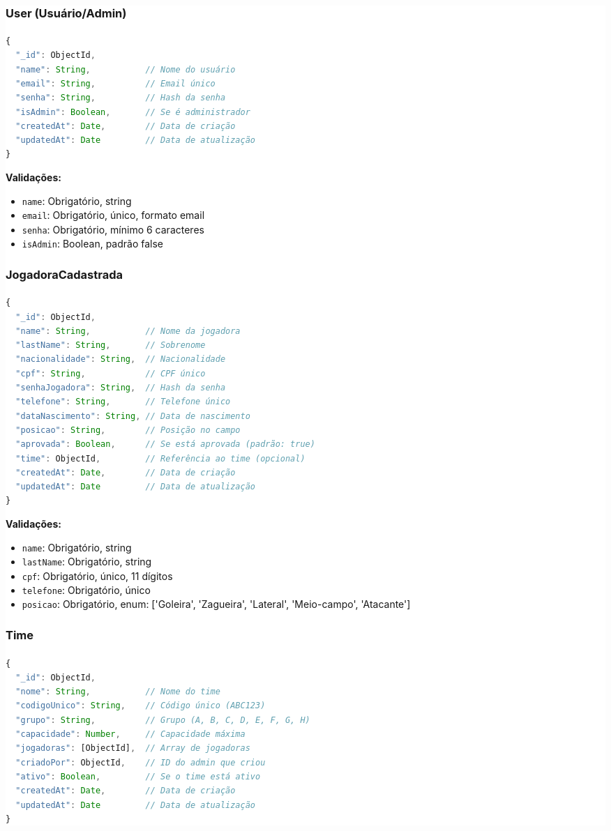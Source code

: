 ### **User (Usuário/Admin)**

```javascript
{
  "_id": ObjectId,
  "name": String,           // Nome do usuário
  "email": String,          // Email único
  "senha": String,          // Hash da senha
  "isAdmin": Boolean,       // Se é administrador
  "createdAt": Date,        // Data de criação
  "updatedAt": Date         // Data de atualização
}
```

**Validações:**
- `name`: Obrigatório, string
- `email`: Obrigatório, único, formato email
- `senha`: Obrigatório, mínimo 6 caracteres
- `isAdmin`: Boolean, padrão false

### **JogadoraCadastrada**

```javascript
{
  "_id": ObjectId,
  "name": String,           // Nome da jogadora
  "lastName": String,       // Sobrenome
  "nacionalidade": String,  // Nacionalidade
  "cpf": String,            // CPF único
  "senhaJogadora": String,  // Hash da senha
  "telefone": String,       // Telefone único
  "dataNascimento": String, // Data de nascimento
  "posicao": String,        // Posição no campo
  "aprovada": Boolean,      // Se está aprovada (padrão: true)
  "time": ObjectId,         // Referência ao time (opcional)
  "createdAt": Date,        // Data de criação
  "updatedAt": Date         // Data de atualização
}
```

**Validações:**
- `name`: Obrigatório, string
- `lastName`: Obrigatório, string
- `cpf`: Obrigatório, único, 11 dígitos
- `telefone`: Obrigatório, único
- `posicao`: Obrigatório, enum: ['Goleira', 'Zagueira', 'Lateral', 'Meio-campo', 'Atacante']

### **Time**

```javascript
{
  "_id": ObjectId,
  "nome": String,           // Nome do time
  "codigoUnico": String,    // Código único (ABC123)
  "grupo": String,          // Grupo (A, B, C, D, E, F, G, H)
  "capacidade": Number,     // Capacidade máxima
  "jogadoras": [ObjectId],  // Array de jogadoras
  "criadoPor": ObjectId,    // ID do admin que criou
  "ativo": Boolean,         // Se o time está ativo
  "createdAt": Date,        // Data de criação
  "updatedAt": Date         // Data de atualização
}
```
